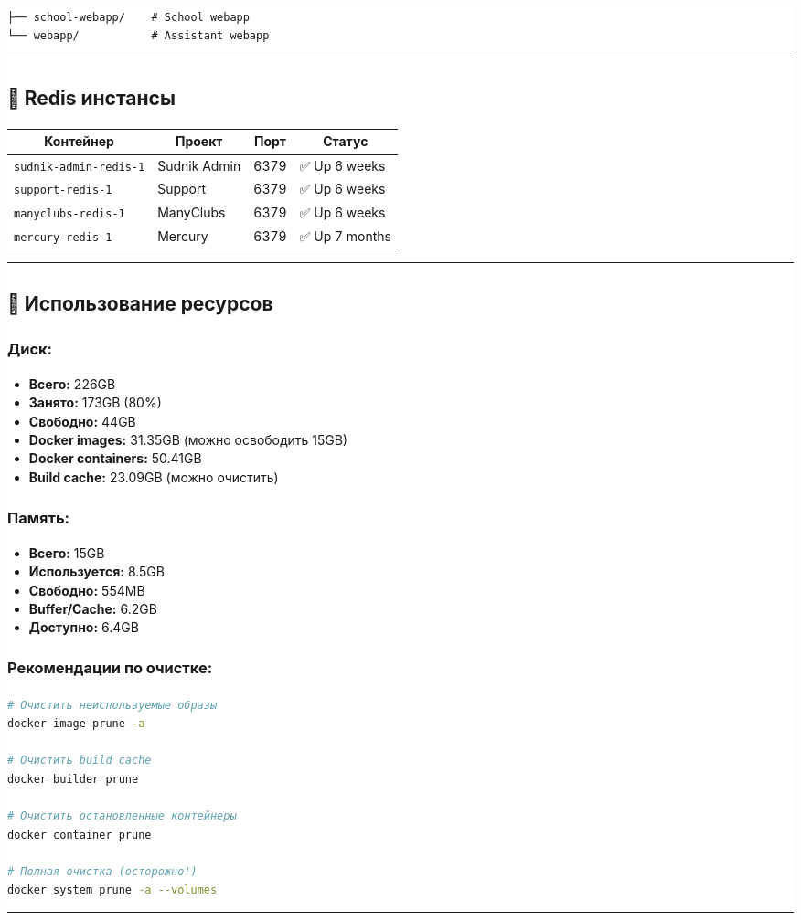 ```
├── school-webapp/    # School webapp
└── webapp/           # Assistant webapp
```

---

## 🔄 Redis инстансы

| Контейнер | Проект | Порт | Статус |
|-----------|--------|------|--------|
| `sudnik-admin-redis-1` | Sudnik Admin | 6379 | ✅ Up 6 weeks |
| `support-redis-1` | Support | 6379 | ✅ Up 6 weeks |
| `manyclubs-redis-1` | ManyClubs | 6379 | ✅ Up 6 weeks |
| `mercury-redis-1` | Mercury | 6379 | ✅ Up 7 months |

---

## 💾 Использование ресурсов

### Диск:
- **Всего:** 226GB
- **Занято:** 173GB (80%)
- **Свободно:** 44GB
- **Docker images:** 31.35GB (можно освободить 15GB)
- **Docker containers:** 50.41GB
- **Build cache:** 23.09GB (можно очистить)

### Память:
- **Всего:** 15GB
- **Используется:** 8.5GB
- **Свободно:** 554MB
- **Buffer/Cache:** 6.2GB
- **Доступно:** 6.4GB

### Рекомендации по очистке:
```bash
# Очистить неиспользуемые образы
docker image prune -a

# Очистить build cache
docker builder prune

# Очистить остановленные контейнеры
docker container prune

# Полная очистка (осторожно!)
docker system prune -a --volumes
```

---